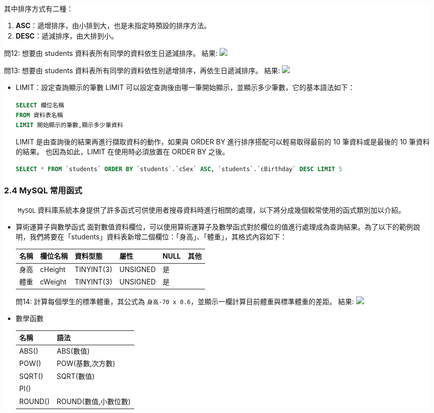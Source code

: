   其中排序方式有二種：
  1. **ASC**：遞增排序，由小排到大，也是未指定時預設的排序方法。
  2. **DESC**：遞減排序，由大排到小。

  問12: 想要由 students 資料表所有同學的資料依生日遞減排序。
  結果: <img src="https://cdn.jsdelivr.net/gh/allen-5183/blog.allen5183.synology.me/images/mysql-45.png" class="nofancybox img-center" />

  問13: 想要由 students 資料表所有同學的資料依性別遞增排序，再依生日遞減排序。
  結果: <img src="https://cdn.jsdelivr.net/gh/allen-5183/blog.allen5183.synology.me/images/mysql-46.png" class="nofancybox img-center" />

- LIMIT：設定查詢顯示的筆數
  LIMIT 可以設定查詢後由哪一筆開始顯示，並顯示多少筆數，它的基本語法如下：

  ```sql
  SELECT 欄位名稱
  FROM 資料表名稱
  LIMIT 開始顯示的筆數,顯示多少筆資料
  ```

  LIMIT 是由查詢後的結果再進行擷取資料的動作，如果與 ORDER BY 進行排序搭配可以輕易取得最前的 10 筆資料或是最後的 10 筆資料的結果。
  也因為如此，LIMIT 在使用時必須放置在 ORDER BY 之後。

  ```sql
  SELECT * FROM `students` ORDER BY `students`.`cSex` ASC, `students`.`cBirthday` DESC LIMIT 5
  ```

### 2.4 MySQL 常用函式

&emsp;&emsp;`MySQL` 資料庫系統本身提供了許多函式可供使用者搜尋資料時進行相關的處理，以下將分成幾個較常使用的函式類別加以介紹。

- 算術運算子與數學函式
  面對數值資料欄位，可以使用算術運算子及數學函式對於欄位的值進行處理成為查詢結果。為了以下的範例說明，我們將要在「students」資料表新增二個欄位：「身高」、「體重」，其格式內容如下：

  |名稱|欄位名稱|資料型態  | 屬性    |NULL   |其他|
  |:---|:-------|:---------|:--------|:------|:---|
  |身高|cHeight |TINYINT(3)|UNSIGNED | 是    |    |
  |體重|cWeight |TINYINT(3)|UNSIGNED | 是    |    |

  問14: 計算每個學生的標準體重，其公式為 `身高-70 x 0.6`，並顯示一欄計算目前體重與標準體重的差距。
  結果: <img src="https://cdn.jsdelivr.net/gh/allen-5183/blog.allen5183.synology.me/images/mysql-47.png" class="nofancybox img-center" />

- 數學函數

  | 名稱      |    語法            |
  |:----------|:-------------------|
  |   ABS()   |ABS(數值)           |
  |   POW()   |POW(基數,次方數)    |
  |   SQRT()  |SQRT(數值)          |
  |   PI()    |                    |
  |   ROUND() |ROUND(數值,小數位數)|
